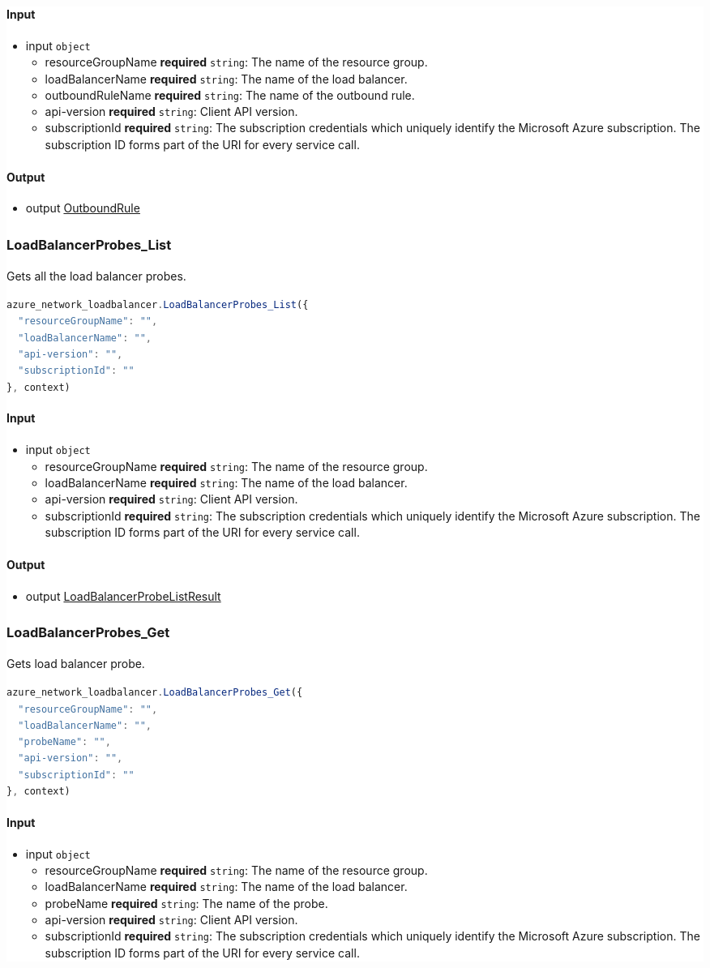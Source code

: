 #### Input
* input `object`
  * resourceGroupName **required** `string`: The name of the resource group.
  * loadBalancerName **required** `string`: The name of the load balancer.
  * outboundRuleName **required** `string`: The name of the outbound rule.
  * api-version **required** `string`: Client API version.
  * subscriptionId **required** `string`: The subscription credentials which uniquely identify the Microsoft Azure subscription. The subscription ID forms part of the URI for every service call.

#### Output
* output [OutboundRule](#outboundrule)

### LoadBalancerProbes_List
Gets all the load balancer probes.


```js
azure_network_loadbalancer.LoadBalancerProbes_List({
  "resourceGroupName": "",
  "loadBalancerName": "",
  "api-version": "",
  "subscriptionId": ""
}, context)
```

#### Input
* input `object`
  * resourceGroupName **required** `string`: The name of the resource group.
  * loadBalancerName **required** `string`: The name of the load balancer.
  * api-version **required** `string`: Client API version.
  * subscriptionId **required** `string`: The subscription credentials which uniquely identify the Microsoft Azure subscription. The subscription ID forms part of the URI for every service call.

#### Output
* output [LoadBalancerProbeListResult](#loadbalancerprobelistresult)

### LoadBalancerProbes_Get
Gets load balancer probe.


```js
azure_network_loadbalancer.LoadBalancerProbes_Get({
  "resourceGroupName": "",
  "loadBalancerName": "",
  "probeName": "",
  "api-version": "",
  "subscriptionId": ""
}, context)
```

#### Input
* input `object`
  * resourceGroupName **required** `string`: The name of the resource group.
  * loadBalancerName **required** `string`: The name of the load balancer.
  * probeName **required** `string`: The name of the probe.
  * api-version **required** `string`: Client API version.
  * subscriptionId **required** `string`: The subscription credentials which uniquely identify the Microsoft Azure subscription. The subscription ID forms part of the URI for every service call.
